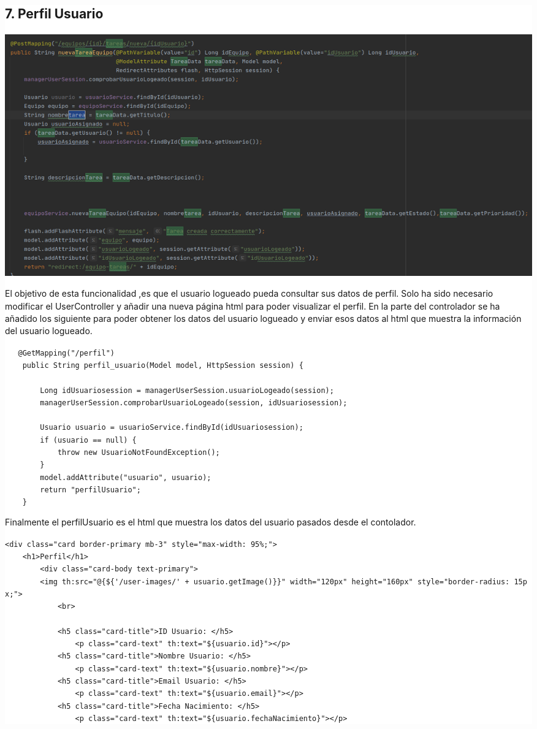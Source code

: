 ## 7. Perfil Usuario

![img_55.png](img_55.png)

El objetivo de esta funcionalidad ,es que el usuario logueado pueda consultar sus datos de perfil.
Solo ha sido necesario modificar el UserController y añadir una nueva página html para poder visualizar el perfil.
En la parte del controlador se ha añadido los siguiente para poder obtener los datos del usuario logueado y enviar esos
datos al html que muestra la información del usuario logueado.

~~~~
   @GetMapping("/perfil")
    public String perfil_usuario(Model model, HttpSession session) {

        Long idUsuariosession = managerUserSession.usuarioLogeado(session);
        managerUserSession.comprobarUsuarioLogeado(session, idUsuariosession);

        Usuario usuario = usuarioService.findById(idUsuariosession);
        if (usuario == null) {
            throw new UsuarioNotFoundException();
        }
        model.addAttribute("usuario", usuario);
        return "perfilUsuario";
    }
~~~~
Finalmente el perfilUsuario es el html que muestra los datos del usuario pasados desde el contolador.
~~~~
<div class="card border-primary mb-3" style="max-width: 95%;">
    <h1>Perfil</h1>
        <div class="card-body text-primary">
        <img th:src="@{${'/user-images/' + usuario.getImage()}}" width="120px" height="160px" style="border-radius: 15px;">
            <br>
            
            <h5 class="card-title">ID Usuario: </h5>
                <p class="card-text" th:text="${usuario.id}"></p>
            <h5 class="card-title">Nombre Usuario: </h5>
                <p class="card-text" th:text="${usuario.nombre}"></p>
            <h5 class="card-title">Email Usuario: </h5>
                <p class="card-text" th:text="${usuario.email}"></p>
            <h5 class="card-title">Fecha Nacimiento: </h5>
                <p class="card-text" th:text="${usuario.fechaNacimiento}"></p>
~~~~